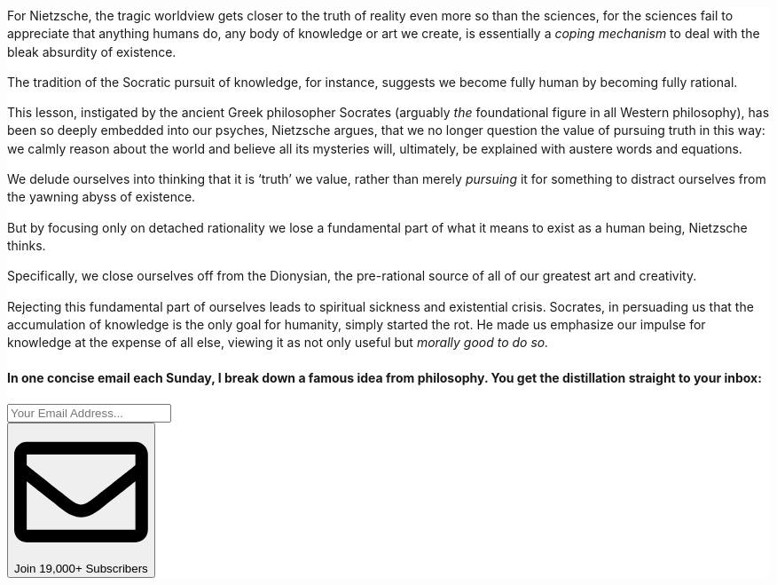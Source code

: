 For Nietzsche, the tragic worldview gets closer to the truth of reality even more so than the sciences, for the sciences fail to appreciate that anything humans do, any body of knowledge or art we create, is essentially a _coping mechanism_ to deal with the bleak absurdity of existence. 

The tradition of the Socratic pursuit of knowledge, for instance, suggests we become fully human by becoming fully rational. 

This lesson, instigated by the ancient Greek philosopher Socrates (arguably _the_ foundational figure in all Western philosophy), has been so deeply embedded into our psyches, Nietzsche argues, that we no longer question the value of pursuing truth in this way: we calmly reason about the world and believe all its mysteries will, ultimately, be explained with austere words and equations. 

We delude ourselves into thinking that it is ‘truth’ we value, rather than merely _pursuing_ it for something to distract ourselves from the yawning abyss of existence.

But by focusing only on detached rationality we lose a fundamental part of what it means to exist as a human being, Nietzsche thinks. 

Specifically, we close ourselves off from the Dionysian, the pre-rational source of all of our greatest art and creativity. 

Rejecting this fundamental part of ourselves leads to spiritual sickness and existential crisis. Socrates, in persuading us that the accumulation of knowledge is the only goal for humanity, simply started the rot. He made us emphasize our impulse for knowledge at the expense of all else, viewing it as not only useful but _morally good to do so._


<div class="course-promo darkradial-background subscribe text-center">
    <h4>In one concise email each Sunday, I break down a famous idea from philosophy. You get the distillation straight to your inbox:</h4>
    <div class="small-pad-top">
        <form action="https://app.convertkit.com/forms/5812400/subscriptions" method="post" data-sv-form="5812400" data-uid="be0e52d3c0" data-format="inline" data-version="6" data-options="{&quot;settings&quot;:{&quot;after_subscribe&quot;:{&quot;action&quot;:&quot;message&quot;,&quot;success_message&quot;:&quot;Thank you, philosopher! Your welcome email will land in your inbox shortly.&quot;,&quot;redirect_url&quot;:&quot;https://philosophybreak.com/thank-you/&quot;},&quot;analytics&quot;:{&quot;google&quot;:null,&quot;fathom&quot;:null,&quot;facebook&quot;:null,&quot;segment&quot;:null,&quot;pinterest&quot;:null,&quot;sparkloop&quot;:null,&quot;googletagmanager&quot;:null},&quot;modal&quot;:{&quot;trigger&quot;:&quot;timer&quot;,&quot;scroll_percentage&quot;:null,&quot;timer&quot;:5,&quot;devices&quot;:&quot;all&quot;,&quot;show_once_every&quot;:15},&quot;powered_by&quot;:{&quot;show&quot;:false,&quot;url&quot;:&quot;https://convertkit.com/features/forms?utm_campaign=poweredby&amp;utm_content=form&amp;utm_medium=referral&amp;utm_source=dynamic&quot;},&quot;recaptcha&quot;:{&quot;enabled&quot;:false},&quot;return_visitor&quot;:{&quot;action&quot;:&quot;show&quot;,&quot;custom_content&quot;:&quot;&quot;},&quot;slide_in&quot;:{&quot;display_in&quot;:&quot;bottom_right&quot;,&quot;trigger&quot;:&quot;timer&quot;,&quot;scroll_percentage&quot;:null,&quot;timer&quot;:5,&quot;devices&quot;:&quot;all&quot;,&quot;show_once_every&quot;:15},&quot;sticky_bar&quot;:{&quot;display_in&quot;:&quot;top&quot;,&quot;trigger&quot;:&quot;timer&quot;,&quot;scroll_percentage&quot;:null,&quot;timer&quot;:5,&quot;devices&quot;:&quot;all&quot;,&quot;show_once_every&quot;:15}},&quot;version&quot;:&quot;6&quot;}" min-width="400 500 600 700 800">
        <div data-style="clean"><ul data-element="errors" data-group="alert"></ul><div data-element="fields" data-stacked="false">
            <div>
                <input name="email_address" aria-label="Your Email Address..." placeholder="Your Email Address..." required type="email" />
            </div>
            <button class="button primary" type="submit" data-element="submit"><div><div></div><div></div><div></div></div><span><svg xmlns="http://www.w3.org/2000/svg" viewBox="0 0 512 512"><path d="M464 64H48C21.49 64 0 85.49 0 112v288c0 26.51 21.49 48 48 48h416c26.51 0 48-21.49 48-48V112c0-26.51-21.49-48-48-48zm0 48v40.805c-22.422 18.259-58.168 46.651-134.587 106.49-16.841 13.247-50.201 45.072-73.413 44.701-23.208.375-56.579-31.459-73.413-44.701C106.18 199.465 70.425 171.067 48 152.805V112h416zM48 400V214.398c22.914 18.251 55.409 43.862 104.938 82.646 21.857 17.205 60.134 55.186 103.062 54.955 42.717.231 80.509-37.199 103.053-54.947 49.528-38.783 82.032-64.401 104.947-82.653V400H48z"/></svg>Join 19,000+ Subscribers</span></button>
            </div>
            </div>
        </form>